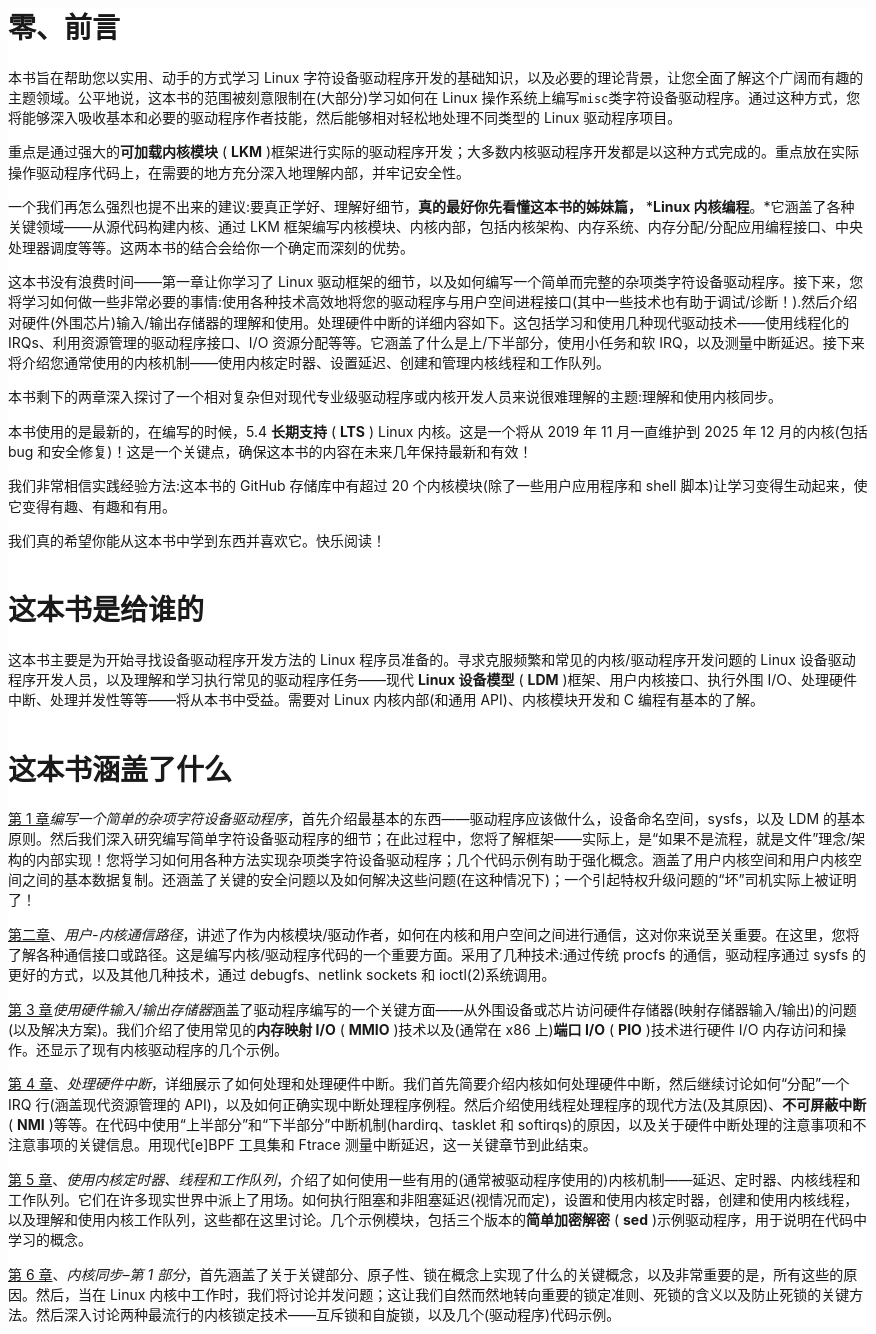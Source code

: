 # 零、前言

本书旨在帮助您以实用、动手的方式学习 Linux 字符设备驱动程序开发的基础知识，以及必要的理论背景，让您全面了解这个广阔而有趣的主题领域。公平地说，这本书的范围被刻意限制在(大部分)学习如何在 Linux 操作系统上编写`misc`类字符设备驱动程序。通过这种方式，您将能够深入吸收基本和必要的驱动程序作者技能，然后能够相对轻松地处理不同类型的 Linux 驱动程序项目。

重点是通过强大的**可加载内核模块** ( **LKM** )框架进行实际的驱动程序开发；大多数内核驱动程序开发都是以这种方式完成的。重点放在实际操作驱动程序代码上，在需要的地方充分深入地理解内部，并牢记安全性。

一个我们再怎么强烈也提不出来的建议:要真正学好、理解好细节，**真的最好你先看懂这本书的姊妹篇，** ***Linux 内核编程**。*它涵盖了各种关键领域——从源代码构建内核、通过 LKM 框架编写内核模块、内核内部，包括内核架构、内存系统、内存分配/分配应用编程接口、中央处理器调度等等。这两本书的结合会给你一个确定而深刻的优势。

这本书没有浪费时间——第一章让你学习了 Linux 驱动框架的细节，以及如何编写一个简单而完整的杂项类字符设备驱动程序。接下来，您将学习如何做一些非常必要的事情:使用各种技术高效地将您的驱动程序与用户空间进程接口(其中一些技术也有助于调试/诊断！).然后介绍对硬件(外围芯片)输入/输出存储器的理解和使用。处理硬件中断的详细内容如下。这包括学习和使用几种现代驱动技术——使用线程化的 IRQs、利用资源管理的驱动程序接口、I/O 资源分配等等。它涵盖了什么是上/下半部分，使用小任务和软 IRQ，以及测量中断延迟。接下来将介绍您通常使用的内核机制——使用内核定时器、设置延迟、创建和管理内核线程和工作队列。

本书剩下的两章深入探讨了一个相对复杂但对现代专业级驱动程序或内核开发人员来说很难理解的主题:理解和使用内核同步。

本书使用的是最新的，在编写的时候，5.4 **长期支持** ( **LTS** ) Linux 内核。这是一个将从 2019 年 11 月一直维护到 2025 年 12 月的内核(包括 bug 和安全修复)！这是一个关键点，确保这本书的内容在未来几年保持最新和有效！

我们非常相信实践经验方法:这本书的 GitHub 存储库中有超过 20 个内核模块(除了一些用户应用程序和 shell 脚本)让学习变得生动起来，使它变得有趣、有趣和有用。

我们真的希望你能从这本书中学到东西并喜欢它。快乐阅读！

# 这本书是给谁的

这本书主要是为开始寻找设备驱动程序开发方法的 Linux 程序员准备的。寻求克服频繁和常见的内核/驱动程序开发问题的 Linux 设备驱动程序开发人员，以及理解和学习执行常见的驱动程序任务——现代 **Linux 设备模型** ( **LDM** )框架、用户内核接口、执行外围 I/O、处理硬件中断、处理并发性等等——将从本书中受益。需要对 Linux 内核内部(和通用 API)、内核模块开发和 C 编程有基本的了解。

# 这本书涵盖了什么

[第 1 章](0.html)*编写一个简单的杂项字符设备驱动程序*，首先介绍最基本的东西——驱动程序应该做什么，设备命名空间，sysfs，以及 LDM 的基本原则。然后我们深入研究编写简单字符设备驱动程序的细节；在此过程中，您将了解框架——实际上，是“如果不是流程，就是文件”理念/架构的内部实现！您将学习如何用各种方法实现杂项类字符设备驱动程序；几个代码示例有助于强化概念。涵盖了用户内核空间和用户内核空间之间的基本数据复制。还涵盖了关键的安全问题以及如何解决这些问题(在这种情况下)；一个引起特权升级问题的“坏”司机实际上被证明了！

[第二章](0.html)、*用户-内核通信路径*，讲述了作为内核模块/驱动作者，如何在内核和用户空间之间进行通信，这对你来说至关重要。在这里，您将了解各种通信接口或路径。这是编写内核/驱动程序代码的一个重要方面。采用了几种技术:通过传统 procfs 的通信，驱动程序通过 sysfs 的更好的方式，以及其他几种技术，通过 debugfs、netlink sockets 和 ioctl(2)系统调用。

[第 3 章](0.html)*使用硬件输入/输出存储器*涵盖了驱动程序编写的一个关键方面——从外围设备或芯片访问硬件存储器(映射存储器输入/输出)的问题(以及解决方案)。我们介绍了使用常见的**内存映射 I/O** ( **MMIO** )技术以及(通常在 x86 上)**端口 I/O** ( **PIO** )技术进行硬件 I/O 内存访问和操作。还显示了现有内核驱动程序的几个示例。

[第 4 章](0.html)、*处理硬件中断*，详细展示了如何处理和处理硬件中断。我们首先简要介绍内核如何处理硬件中断，然后继续讨论如何“分配”一个 IRQ 行(涵盖现代资源管理的 API)，以及如何正确实现中断处理程序例程。然后介绍使用线程处理程序的现代方法(及其原因)、**不可屏蔽中断** ( **NMI** )等等。在代码中使用“上半部分”和“下半部分”中断机制(hardirq、tasklet 和 softirqs)的原因，以及关于硬件中断处理的注意事项和不注意事项的关键信息。用现代[e]BPF 工具集和 Ftrace 测量中断延迟，这一关键章节到此结束。

[第 5 章](0.html)、*使用内核定时器、线程和工作队列*，介绍了如何使用一些有用的(通常被驱动程序使用的)内核机制——延迟、定时器、内核线程和工作队列。它们在许多现实世界中派上了用场。如何执行阻塞和非阻塞延迟(视情况而定)，设置和使用内核定时器，创建和使用内核线程，以及理解和使用内核工作队列，这些都在这里讨论。几个示例模块，包括三个版本的**简单加密解密** ( **sed** )示例驱动程序，用于说明在代码中学习的概念。

[第 6 章](0.html)、*内核同步–第 1 部分*，首先涵盖了关于关键部分、原子性、锁在概念上实现了什么的关键概念，以及非常重要的是，所有这些的原因。然后，当在 Linux 内核中工作时，我们将讨论并发问题；这让我们自然而然地转向重要的锁定准则、死锁的含义以及防止死锁的关键方法。然后深入讨论两种最流行的内核锁定技术——互斥锁和自旋锁，以及几个(驱动程序)代码示例。

